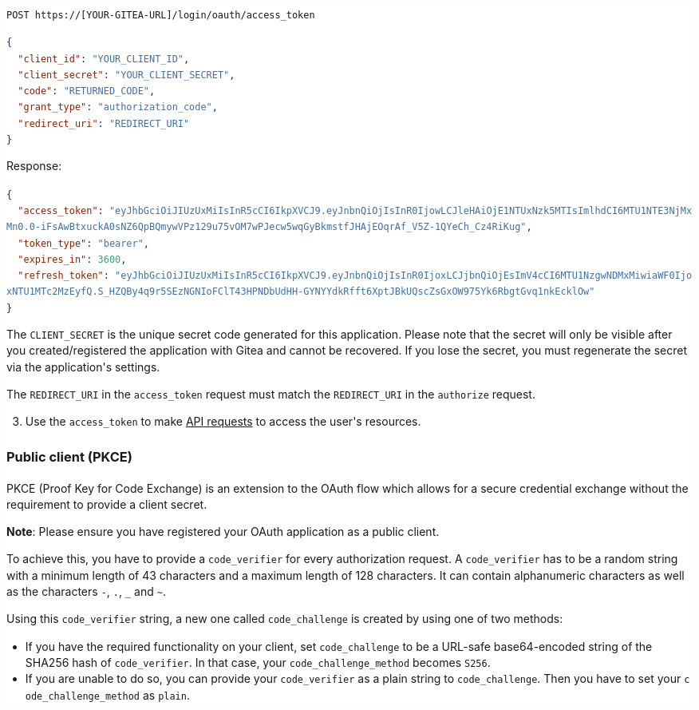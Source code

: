    ```curl
   POST https://[YOUR-GITEA-URL]/login/oauth/access_token
   ```

   ```json
   {
     "client_id": "YOUR_CLIENT_ID",
     "client_secret": "YOUR_CLIENT_SECRET",
     "code": "RETURNED_CODE",
     "grant_type": "authorization_code",
     "redirect_uri": "REDIRECT_URI"
   }
   ```

   Response:

   ```json
   {
     "access_token": "eyJhbGciOiJIUzUxMiIsInR5cCI6IkpXVCJ9.eyJnbnQiOjIsInR0IjowLCJleHAiOjE1NTUxNzk5MTIsImlhdCI6MTU1NTE3NjMxMn0.0-iFsAwBtxuckA0sNZ6QpBQmywVPz129u75vOM7wPJecw5wqGyBkmstfJHAjEOqrAf_V5Z-1QYeCh_Cz4RiKug",
     "token_type": "bearer",
     "expires_in": 3600,
     "refresh_token": "eyJhbGciOiJIUzUxMiIsInR5cCI6IkpXVCJ9.eyJnbnQiOjIsInR0IjoxLCJjbnQiOjEsImV4cCI6MTU1NzgwNDMxMiwiaWF0IjoxNTU1MTc2MzEyfQ.S_HZQBy4q9r5SEzNGNIoFClT43HPNDbUdHH-GYNYYdkRfft6XptJBkUQscZsGxOW975Yk6RbgtGvq1nkEcklOw"
   }
   ```

   The `CLIENT_SECRET` is the unique secret code generated for this application. Please note that the secret will only be visible after you created/registered the application with Gitea and cannot be recovered. If you lose the secret, you must regenerate the secret via the application's settings.

   The `REDIRECT_URI` in the `access_token` request must match the `REDIRECT_URI` in the `authorize` request.

3. Use the `access_token` to make [API requests](development/api-usage.md#oauth2-provider) to access the user's resources.

### Public client (PKCE)

PKCE (Proof Key for Code Exchange) is an extension to the OAuth flow which allows for a secure credential exchange without the requirement to provide a client secret.

**Note**: Please ensure you have registered your OAuth application as a public client.

To achieve this, you have to provide a `code_verifier` for every authorization request. A `code_verifier` has to be a random string with a minimum length of 43 characters and a maximum length of 128 characters. It can contain alphanumeric characters as well as the characters `-`, `.`, `_`  and `~`.

Using this `code_verifier` string, a new one called `code_challenge` is created by using one of two methods:

- If you have the required functionality on your client, set `code_challenge` to be a URL-safe base64-encoded string of the SHA256 hash of `code_verifier`. In that case, your `code_challenge_method` becomes `S256`.
- If you are unable to do so, you can provide your `code_verifier` as a plain string to `code_challenge`. Then you have to set your `code_challenge_method` as `plain`.
